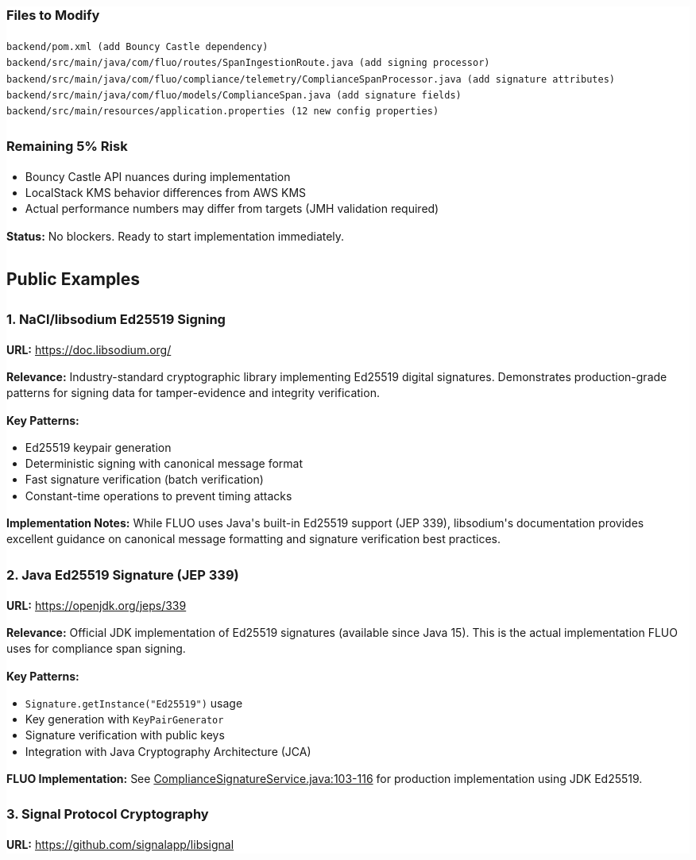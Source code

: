 ### Files to Modify
```
backend/pom.xml (add Bouncy Castle dependency)
backend/src/main/java/com/fluo/routes/SpanIngestionRoute.java (add signing processor)
backend/src/main/java/com/fluo/compliance/telemetry/ComplianceSpanProcessor.java (add signature attributes)
backend/src/main/java/com/fluo/models/ComplianceSpan.java (add signature fields)
backend/src/main/resources/application.properties (12 new config properties)
```

### Remaining 5% Risk
- Bouncy Castle API nuances during implementation
- LocalStack KMS behavior differences from AWS KMS
- Actual performance numbers may differ from targets (JMH validation required)

**Status:** No blockers. Ready to start implementation immediately.

## Public Examples

### 1. NaCl/libsodium Ed25519 Signing
**URL:** https://doc.libsodium.org/

**Relevance:** Industry-standard cryptographic library implementing Ed25519 digital signatures. Demonstrates production-grade patterns for signing data for tamper-evidence and integrity verification.

**Key Patterns:**
- Ed25519 keypair generation
- Deterministic signing with canonical message format
- Fast signature verification (batch verification)
- Constant-time operations to prevent timing attacks

**Implementation Notes:** While FLUO uses Java's built-in Ed25519 support (JEP 339), libsodium's documentation provides excellent guidance on canonical message formatting and signature verification best practices.

### 2. Java Ed25519 Signature (JEP 339)
**URL:** https://openjdk.org/jeps/339

**Relevance:** Official JDK implementation of Ed25519 signatures (available since Java 15). This is the actual implementation FLUO uses for compliance span signing.

**Key Patterns:**
- `Signature.getInstance("Ed25519")` usage
- Key generation with `KeyPairGenerator`
- Signature verification with public keys
- Integration with Java Cryptography Architecture (JCA)

**FLUO Implementation:** See [ComplianceSignatureService.java:103-116](../../backend/src/main/java/com/fluo/services/ComplianceSignatureService.java) for production implementation using JDK Ed25519.

### 3. Signal Protocol Cryptography
**URL:** https://github.com/signalapp/libsignal
